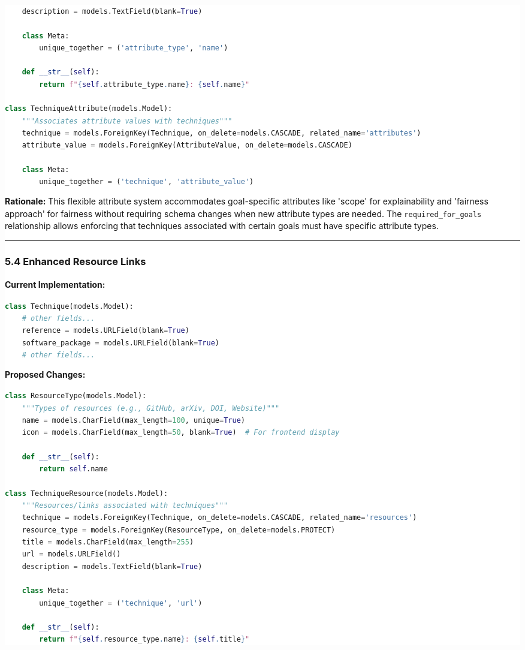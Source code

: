```python
    description = models.TextField(blank=True)
    
    class Meta:
        unique_together = ('attribute_type', 'name')
    
    def __str__(self):
        return f"{self.attribute_type.name}: {self.name}"

class TechniqueAttribute(models.Model):
    """Associates attribute values with techniques"""
    technique = models.ForeignKey(Technique, on_delete=models.CASCADE, related_name='attributes')
    attribute_value = models.ForeignKey(AttributeValue, on_delete=models.CASCADE)
    
    class Meta:
        unique_together = ('technique', 'attribute_value')
```

**Rationale:**
This flexible attribute system accommodates goal-specific attributes like 'scope' for explainability and 'fairness approach' for fairness without requiring schema changes when new attribute types are needed. The `required_for_goals` relationship allows enforcing that techniques associated with certain goals must have specific attribute types.

---

### 5.4 Enhanced Resource Links

**Current Implementation:**
```python
class Technique(models.Model):
    # other fields...
    reference = models.URLField(blank=True)
    software_package = models.URLField(blank=True)
    # other fields...
```

**Proposed Changes:**
```python
class ResourceType(models.Model):
    """Types of resources (e.g., GitHub, arXiv, DOI, Website)"""
    name = models.CharField(max_length=100, unique=True)
    icon = models.CharField(max_length=50, blank=True)  # For frontend display
    
    def __str__(self):
        return self.name

class TechniqueResource(models.Model):
    """Resources/links associated with techniques"""
    technique = models.ForeignKey(Technique, on_delete=models.CASCADE, related_name='resources')
    resource_type = models.ForeignKey(ResourceType, on_delete=models.PROTECT)
    title = models.CharField(max_length=255)
    url = models.URLField()
    description = models.TextField(blank=True)
    
    class Meta:
        unique_together = ('technique', 'url')
    
    def __str__(self):
        return f"{self.resource_type.name}: {self.title}"
```
